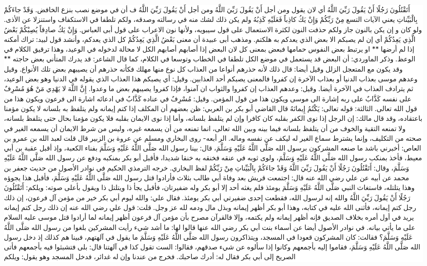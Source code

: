 أَتَقْتُلُونَ رَجُلًا أَنْ يَقُولَ رَبِّيَ اللَّهُ
أي لان يقول ومن أجل
أَنْ يَقُولَ رَبِّيَ اللَّهُ
ومن أجل
أَنْ يَقُولَ رَبِّيَ اللَّهُ
ف
أن
في موضع نصب بنزع الخافض.
وَقَدْ جاءَكُمْ بِالْبَيِّناتِ
يعني الآيات التسع
مِنْ رَبِّكُمْ وَإِنْ يَكُ كاذِباً فَعَلَيْهِ كَذِبُهُ
ولم يكن ذلك لشك منه في رسالته وصدقه، ولكم تلطفا في الاستكفاف واستنزلا عن الأذى. ولو كان و
إن يكن
بالنون جاز ولكم حذفت النون لكثرة الاستعمال على قول سيبويه، ولأنها نون الاعراب على قول أبى العباس.
وَإِنْ يَكُ صادِقاً يُصِبْكُمْ بَعْضُ الَّذِي يَعِدُكُمْ
أي إن لم يصبكم الا بعض الذي يعدكم به هلكتم. ومذهب أبى عبيدة أن معنى
بَعْضُ الَّذِي يَعِدُكُمْ
كل الذي يعدكم، وأنشد قول لبيد:
تراك أمكنه إذا لم أرضها ** او يرتبط بعض النفوس حمامها
فبعض بمعنى كل لان البعض إذا أصابهم أصابهم الكل لا محالة لدخوله في الوعيد، وهذا ترقيق الكلام في الوعظ. وذكر الماوردي: أن البعض قد يستعمل في موضع الكل تلطفا في الخطاب وتوسعا في الكلام، كما قال الشاعر:
قد يدرك المتأني بعض حاجته ** وقد يكون مع المتعجل الزلل
وقيل أيضا: قال ذلك لأنه حذرهم أنواعا من العذاب كل نوع منها مهلك فكأنه حذرهم أن يصيبهم بعض تلك الأنواع. وقيل وعدهم موسى بعذاب الدنيا أو بعذاب الآخرة إن كفروا فالمعنى يصبكم أحد العذابين.
وقيل: أي يصبكم هذا العذاب الذي يقوله في الدنيا وهو بعض الوعيد، ثم يترادف العذاب في الآخرة أيضا.
وقيل: وعدهم العذاب إن كفروا والثواب ان آمنوا، فإذا كفروا يصيبهم بعض ما وعدوا.
إِنَّ اللَّهَ لا يَهْدِي مَنْ هُوَ مُسْرِفٌ
على نفسه
كَذَّابٌ
على ربه إشارة الى موسى ويكون هذا من قول المؤمن.
وقيل:
مُسْرِفٌ
في عناده
كَذَّابٌ
في ادعائه اشارة الى فرعون ويكون هذا من قول الله تعالى.
الثالثة: قوله تعالى:
يَكْتُمُ إِيمانَهُ
قال القاضي أبو بكر بن العربي: ظن بعضهم أن المكلف إذا كتم إيمانه ولم يتلفظ به بلسانه لا يكون مؤمنا باعتقاده، وقد قال مالك: إن الرجل إذا نوى الكفر بقلبه كان كافرا وإن لم يتلفظ بلسانه، وأما إذا نوى الايمان بقلبه فلا يكون مؤمنا بحال حتى يتلفظ بلسانه، ولا تمنعه التقية والخوف من أن يتلفظ بلسانه فيما بينه وبين الله تعالى، انما تمنعه من أن يسمعه غيره، وليس من شرط الايمان أن يسمعه الغير في صحته من التكليف، وإنما يشترط سماع الغير له ليكف عن نفسه وماله. الر أبعه- روى البخاري ومسلم عن عروة بن الزبير قال قلت لعبد الله بن عمرو بن العاص: أخبرني باشد ما صنعه المشركون برسول الله صَلَّى اللَّهُ عَلَيْهِ وَسَلَّمَ، قال: بينا رسول الله صَلَّى اللَّهُ عَلَيْهِ وَسَلَّمَ بفناء الكعبة، وإذ أقبل عقبة بن أبي معيط، فأخذ بمنكب رسول الله صَلَّى اللَّهُ عَلَيْهِ وَسَلَّمَ، ولوى ثوبه في عنقه فخنقه به خنقا شديدا، فأقبل أبو بكر بمنكبه ودفع عن رسول الله صَلَّى اللَّهُ عَلَيْهِ وَسَلَّمَ، وقال:
أَتَقْتُلُونَ رَجُلًا أَنْ يَقُولَ رَبِّيَ اللَّهُ وَقَدْ جاءَكُمْ بِالْبَيِّناتِ مِنْ رَبِّكُمْ
لفظ البخاري. خرجه الترمذي الحكيم في نوادر الأصول من حديث جعفر بن محمد عن أبيه عن علي رضي الله عنه قال: اجتمعت قريش بعد وفاة أبي طالب بثلاث فأرادوا قتل رسول الله صَلَّى اللَّهُ عَلَيْهِ وَسَلَّمَ، فأقبل هذا يجوؤه وهذا يتلتله، فاستغاث النبي صَلَّى اللَّهُ عَلَيْهِ وَسَلَّمَ يومئذ فلم يغثه أحد إلا أبو بكر وله ضفيرتان، فأقبل يجأ ذا ويتلتل ذا ويقول بأعلى صوته: ويلكم:
أَتَقْتُلُونَ رَجُلًا أَنْ يَقُولَ رَبِّيَ اللَّهُ
والله إنه لرسول الله، فقطعت إحدى ضفيرتي أبي بكر يومئذ. فقال علي: والله ليوم أبي بكر خير من مؤمن آل فرعون، إن ذلك رجل كتم إيمانه، فأثنى الله عليه في كتابه، وهذا أبو بكر أظهر إيمانه وبذل مال ودمه لله عز وجل. قلت: قول علي رضي الله عنه إن ذلك رجل كتم إيمانه يريد في أول أمره بخلاف الصديق فإنه أظهر إيمانه ولم يكتمه، وإلا فالقرآن مصرح بأن مؤمن آل فرعون أظهر إيمانه لما أرادوا قتل موسى عليه السلام على ما يأتي بيانه. في نوادر الأصول أيضا عن أسماء بنت أبي بكر رضي الله عنها قالوا لها: ما أشد شيء رأيت المشركين بلغوا من رسول الله صَلَّى اللَّهُ عَلَيْهِ وَسَلَّمَ؟ فقالت: كان المشركون قعودا في المسجد، ويتذاكرون رسول الله صَلَّى اللَّهُ عَلَيْهِ وَسَلَّمَ ما يقول في آلهتهم، فبينا هم كذلك إذ دخل رسول الله صَلَّى اللَّهُ عَلَيْهِ وَسَلَّمَ، فقاموا إليه بأجمعهم وكانوا إذا سألوه عن شيء صدقهم، فقالوا: الست تقول كذا في آلهتنا قال:
بلى
فتشبثوا فيه بأجمعهم فأتى الصريخ إلى أبي بكر فقال له: أدرك صاحبك. فخرج من عندنا وإن له غدائر، فدخل المسجد وهو يقول: ويلكم
